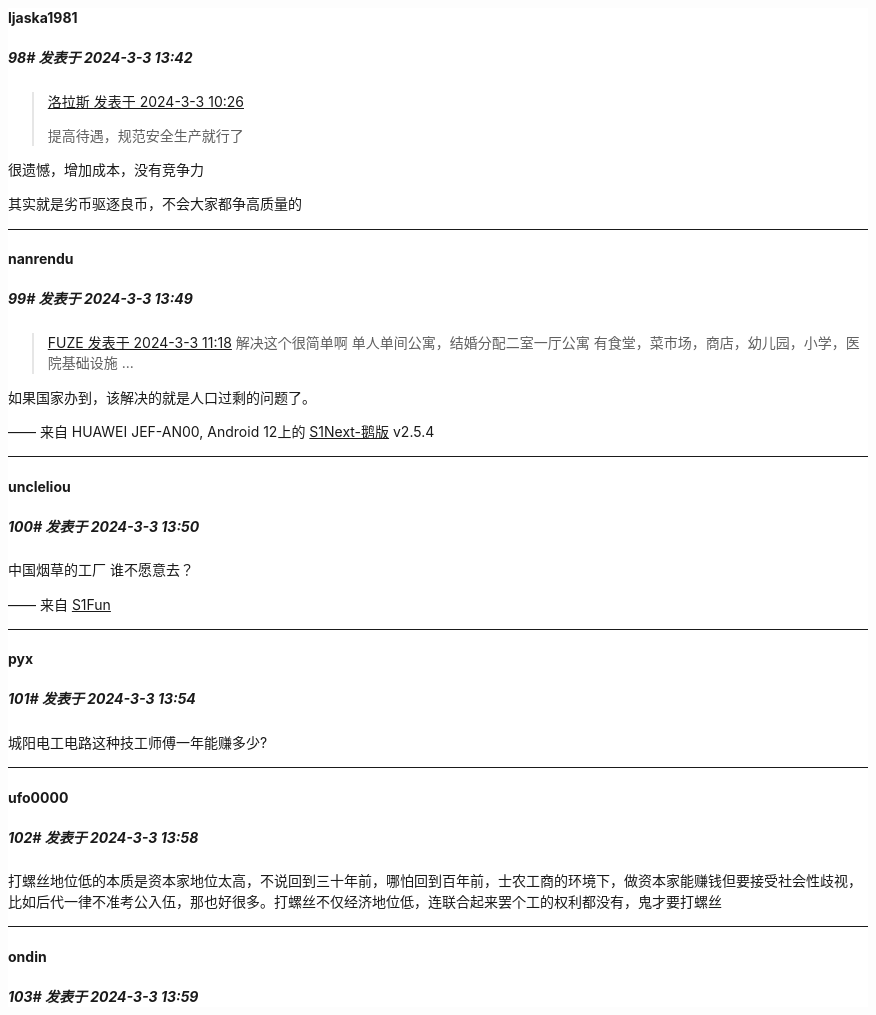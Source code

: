 ####  ljaska1981  
##### 98#       发表于 2024-3-3 13:42

<blockquote><a href="httphttps://bbs.saraba1st.com/2b/forum.php?mod=redirect&amp;goto=findpost&amp;pid=64130057&amp;ptid=2173913" target="_blank">洛拉斯 发表于 2024-3-3 10:26</a>

提高待遇，规范安全生产就行了</blockquote>
很遗憾，增加成本，没有竞争力

其实就是劣币驱逐良币，不会大家都争高质量的


*****

####  nanrendu  
##### 99#       发表于 2024-3-3 13:49

<blockquote><a href="httphttps://bbs.saraba1st.com/2b/forum.php?mod=redirect&amp;goto=findpost&amp;pid=64130379&amp;ptid=2173913" target="_blank">FUZE 发表于 2024-3-3 11:18</a>
解决这个很简单啊
单人单间公寓，结婚分配二室一厅公寓
有食堂，菜市场，商店，幼儿园，小学，医院基础设施 ...</blockquote>
如果国家办到，该解决的就是人口过剩的问题了。

—— 来自 HUAWEI JEF-AN00, Android 12上的 [S1Next-鹅版](https://github.com/ykrank/S1-Next/releases) v2.5.4


*****

####  uncleliou  
##### 100#       发表于 2024-3-3 13:50

中国烟草的工厂 谁不愿意去？

—— 来自 [S1Fun](https://s1fun.koalcat.com)

*****

####  pyx  
##### 101#       发表于 2024-3-3 13:54

城阳电工电路这种技工师傅一年能赚多少?


*****

####  ufo0000  
##### 102#       发表于 2024-3-3 13:58

打螺丝地位低的本质是资本家地位太高，不说回到三十年前，哪怕回到百年前，士农工商的环境下，做资本家能赚钱但要接受社会性歧视，比如后代一律不准考公入伍，那也好很多。打螺丝不仅经济地位低，连联合起来罢个工的权利都没有，鬼才要打螺丝

*****

####  ondin  
##### 103#       发表于 2024-3-3 13:59
